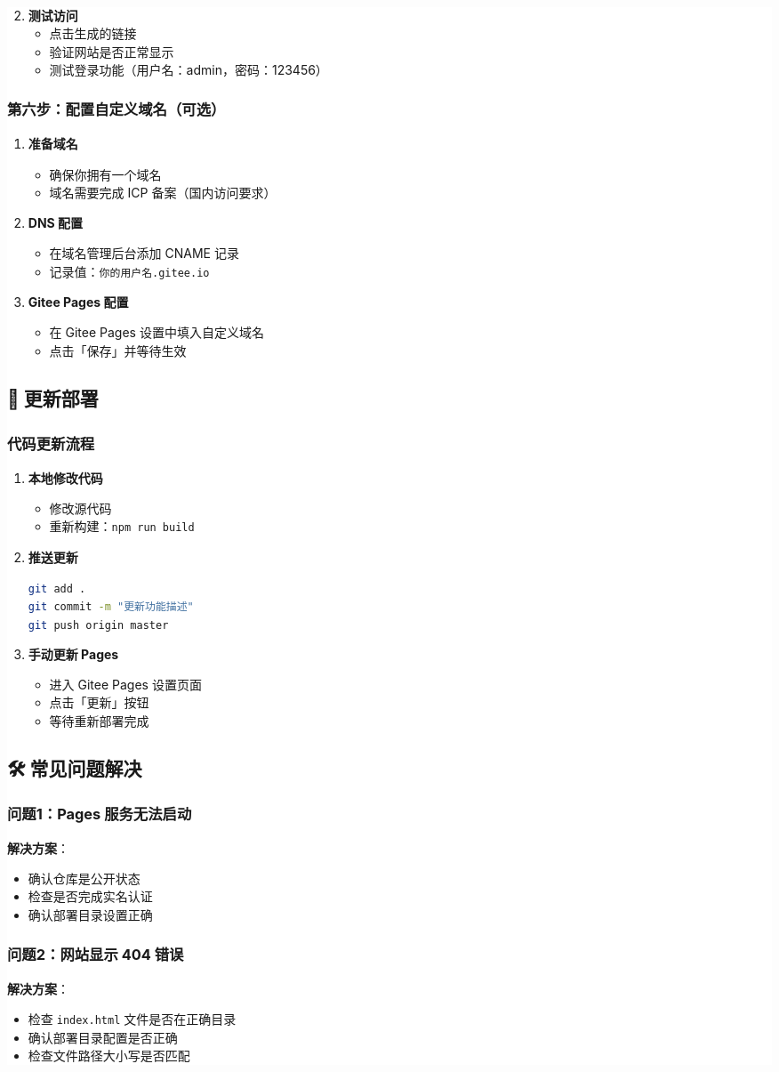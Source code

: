 2. **测试访问**
   - 点击生成的链接
   - 验证网站是否正常显示
   - 测试登录功能（用户名：admin，密码：123456）

### 第六步：配置自定义域名（可选）

1. **准备域名**
   - 确保你拥有一个域名
   - 域名需要完成 ICP 备案（国内访问要求）

2. **DNS 配置**
   - 在域名管理后台添加 CNAME 记录
   - 记录值：`你的用户名.gitee.io`

3. **Gitee Pages 配置**
   - 在 Gitee Pages 设置中填入自定义域名
   - 点击「保存」并等待生效

## 🔄 更新部署

### 代码更新流程

1. **本地修改代码**
   - 修改源代码
   - 重新构建：`npm run build`

2. **推送更新**
   ```bash
   git add .
   git commit -m "更新功能描述"
   git push origin master
   ```

3. **手动更新 Pages**
   - 进入 Gitee Pages 设置页面
   - 点击「更新」按钮
   - 等待重新部署完成

## 🛠️ 常见问题解决

### 问题1：Pages 服务无法启动
**解决方案**：
- 确认仓库是公开状态
- 检查是否完成实名认证
- 确认部署目录设置正确

### 问题2：网站显示 404 错误
**解决方案**：
- 检查 `index.html` 文件是否在正确目录
- 确认部署目录配置是否正确
- 检查文件路径大小写是否匹配
